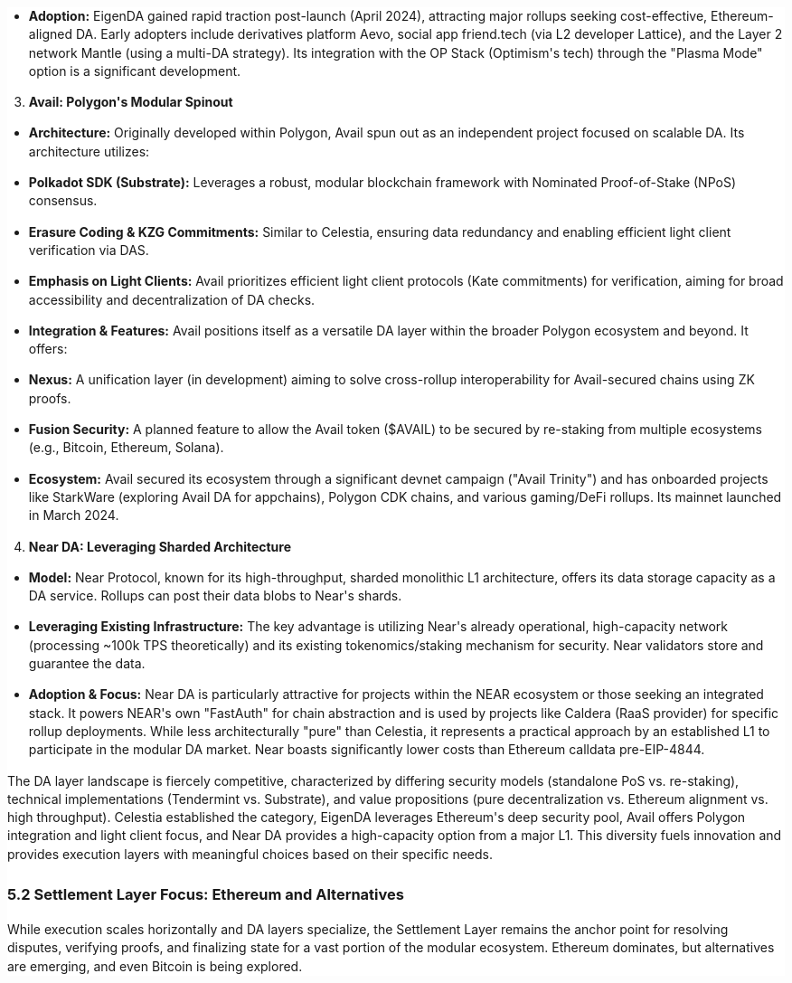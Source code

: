 *   **Adoption:** EigenDA gained rapid traction post-launch (April 2024), attracting major rollups seeking cost-effective, Ethereum-aligned DA. Early adopters include derivatives platform Aevo, social app friend.tech (via L2 developer Lattice), and the Layer 2 network Mantle (using a multi-DA strategy). Its integration with the OP Stack (Optimism's tech) through the "Plasma Mode" option is a significant development.

3.  **Avail: Polygon's Modular Spinout**

*   **Architecture:** Originally developed within Polygon, Avail spun out as an independent project focused on scalable DA. Its architecture utilizes:

*   **Polkadot SDK (Substrate):** Leverages a robust, modular blockchain framework with Nominated Proof-of-Stake (NPoS) consensus.

*   **Erasure Coding & KZG Commitments:** Similar to Celestia, ensuring data redundancy and enabling efficient light client verification via DAS.

*   **Emphasis on Light Clients:** Avail prioritizes efficient light client protocols (Kate commitments) for verification, aiming for broad accessibility and decentralization of DA checks.

*   **Integration & Features:** Avail positions itself as a versatile DA layer within the broader Polygon ecosystem and beyond. It offers:

*   **Nexus:** A unification layer (in development) aiming to solve cross-rollup interoperability for Avail-secured chains using ZK proofs.

*   **Fusion Security:** A planned feature to allow the Avail token ($AVAIL) to be secured by re-staking from multiple ecosystems (e.g., Bitcoin, Ethereum, Solana).

*   **Ecosystem:** Avail secured its ecosystem through a significant devnet campaign ("Avail Trinity") and has onboarded projects like StarkWare (exploring Avail DA for appchains), Polygon CDK chains, and various gaming/DeFi rollups. Its mainnet launched in March 2024.

4.  **Near DA: Leveraging Sharded Architecture**

*   **Model:** Near Protocol, known for its high-throughput, sharded monolithic L1 architecture, offers its data storage capacity as a DA service. Rollups can post their data blobs to Near's shards.

*   **Leveraging Existing Infrastructure:** The key advantage is utilizing Near's already operational, high-capacity network (processing ~100k TPS theoretically) and its existing tokenomics/staking mechanism for security. Near validators store and guarantee the data.

*   **Adoption & Focus:** Near DA is particularly attractive for projects within the NEAR ecosystem or those seeking an integrated stack. It powers NEAR's own "FastAuth" for chain abstraction and is used by projects like Caldera (RaaS provider) for specific rollup deployments. While less architecturally "pure" than Celestia, it represents a practical approach by an established L1 to participate in the modular DA market. Near boasts significantly lower costs than Ethereum calldata pre-EIP-4844.

The DA layer landscape is fiercely competitive, characterized by differing security models (standalone PoS vs. re-staking), technical implementations (Tendermint vs. Substrate), and value propositions (pure decentralization vs. Ethereum alignment vs. high throughput). Celestia established the category, EigenDA leverages Ethereum's deep security pool, Avail offers Polygon integration and light client focus, and Near DA provides a high-capacity option from a major L1. This diversity fuels innovation and provides execution layers with meaningful choices based on their specific needs.

### 5.2 Settlement Layer Focus: Ethereum and Alternatives

While execution scales horizontally and DA layers specialize, the Settlement Layer remains the anchor point for resolving disputes, verifying proofs, and finalizing state for a vast portion of the modular ecosystem. Ethereum dominates, but alternatives are emerging, and even Bitcoin is being explored.
